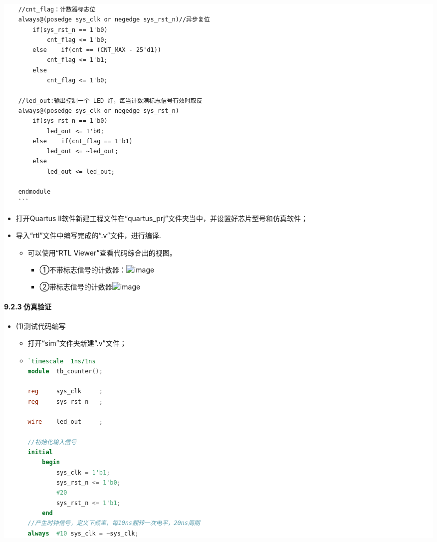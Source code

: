        //cnt_flag：计数器标志位
        always@(posedge sys_clk or negedge sys_rst_n)//异步复位
            if(sys_rst_n == 1'b0)
                cnt_flag <= 1'b0;
            else    if(cnt == (CNT_MAX - 25'd1))
                cnt_flag <= 1'b1;
            else
                cnt_flag <= 1'b0;
        
        //led_out:输出控制一个 LED 灯，每当计数满标志信号有效时取反
        always@(posedge sys_clk or negedge sys_rst_n)
            if(sys_rst_n == 1'b0)
                led_out <= 1'b0;
            else    if(cnt_flag == 1'b1)
                led_out <= ~led_out;
            else
                led_out <= led_out;
        
        endmodule
        ```

  * 打开Quartus II软件新建工程文件在“quartus_prj”文件夹当中，并设置好芯片型号和仿真软件；

  * 导入“rtl”文件中编写完成的“.v”文件，进行编译.

    * 可以使用“RTL Viewer”查看代码综合出的视图。
      * ①不带标志信号的计数器：![image](https://github.com/user-attachments/assets/f462fae3-561c-4fde-b608-cf5fb6b42500)

      * ②带标志信号的计数器![image](https://github.com/user-attachments/assets/c22da1b0-51ea-433e-97dc-84a682e4e1c4)


#### 9.2.3 仿真验证

* (1)测试代码编写

  * 打开“sim”文件夹新建“.v”文件；

  * ``` verilog
    `timescale  1ns/1ns
    module  tb_counter();
    
    reg     sys_clk     ;
    reg     sys_rst_n   ;
    
    wire    led_out     ;
    
    //初始化输入信号
    initial
        begin
            sys_clk = 1'b1;
            sys_rst_n <= 1'b0;
            #20
            sys_rst_n <= 1'b1;
        end
    //产生时钟信号，定义下频率，每10ns翻转一次电平，20ns周期
    always  #10 sys_clk = ~sys_clk;
    